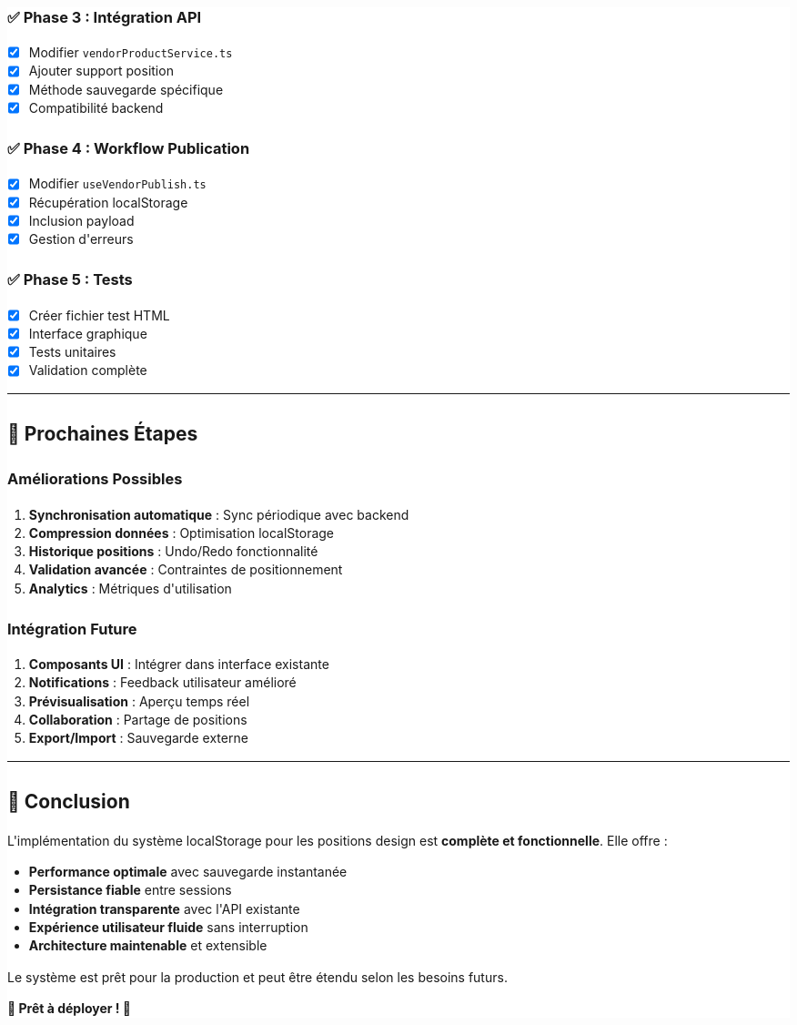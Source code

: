 ### ✅ Phase 3 : Intégration API
- [x] Modifier `vendorProductService.ts`
- [x] Ajouter support position
- [x] Méthode sauvegarde spécifique
- [x] Compatibilité backend

### ✅ Phase 4 : Workflow Publication
- [x] Modifier `useVendorPublish.ts`
- [x] Récupération localStorage
- [x] Inclusion payload
- [x] Gestion d'erreurs

### ✅ Phase 5 : Tests
- [x] Créer fichier test HTML
- [x] Interface graphique
- [x] Tests unitaires
- [x] Validation complète

---

## 🚀 Prochaines Étapes

### Améliorations Possibles

1. **Synchronisation automatique** : Sync périodique avec backend
2. **Compression données** : Optimisation localStorage
3. **Historique positions** : Undo/Redo fonctionnalité
4. **Validation avancée** : Contraintes de positionnement
5. **Analytics** : Métriques d'utilisation

### Intégration Future

1. **Composants UI** : Intégrer dans interface existante
2. **Notifications** : Feedback utilisateur amélioré
3. **Prévisualisation** : Aperçu temps réel
4. **Collaboration** : Partage de positions
5. **Export/Import** : Sauvegarde externe

---

## 🎉 Conclusion

L'implémentation du système localStorage pour les positions design est **complète et fonctionnelle**. Elle offre :

- **Performance optimale** avec sauvegarde instantanée
- **Persistance fiable** entre sessions
- **Intégration transparente** avec l'API existante
- **Expérience utilisateur fluide** sans interruption
- **Architecture maintenable** et extensible

Le système est prêt pour la production et peut être étendu selon les besoins futurs.

**🚀 Prêt à déployer ! 🚀** 